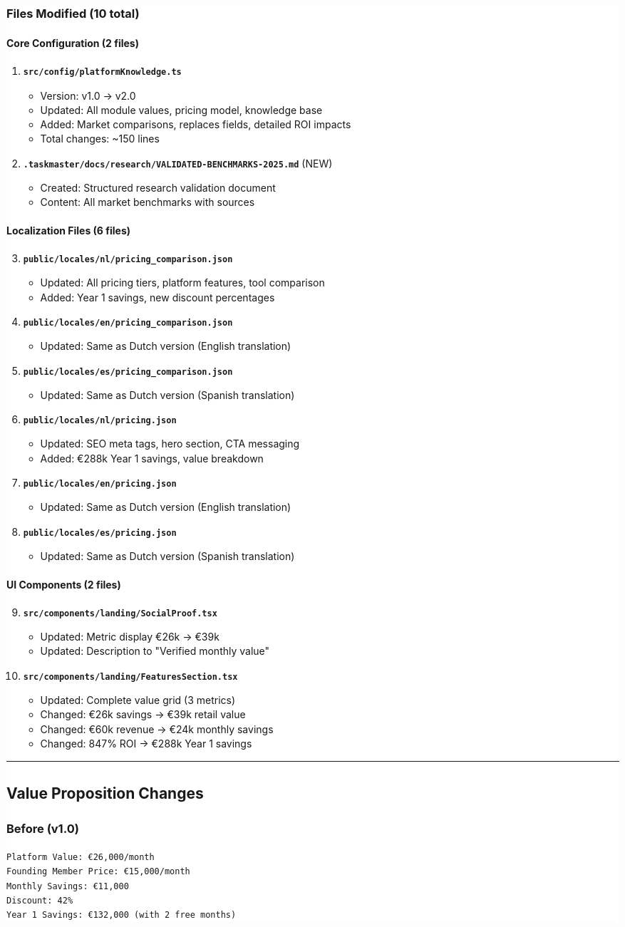 ### Files Modified (10 total)

#### Core Configuration (2 files)

1. **`src/config/platformKnowledge.ts`**
   - Version: v1.0 → v2.0
   - Updated: All module values, pricing model, knowledge base
   - Added: Market comparisons, replaces fields, detailed ROI impacts
   - Total changes: ~150 lines

2. **`.taskmaster/docs/research/VALIDATED-BENCHMARKS-2025.md`** (NEW)
   - Created: Structured research validation document
   - Content: All market benchmarks with sources

#### Localization Files (6 files)

3. **`public/locales/nl/pricing_comparison.json`**
   - Updated: All pricing tiers, platform features, tool comparison
   - Added: Year 1 savings, new discount percentages

4. **`public/locales/en/pricing_comparison.json`**
   - Updated: Same as Dutch version (English translation)

5. **`public/locales/es/pricing_comparison.json`**
   - Updated: Same as Dutch version (Spanish translation)

6. **`public/locales/nl/pricing.json`**
   - Updated: SEO meta tags, hero section, CTA messaging
   - Added: €288k Year 1 savings, value breakdown

7. **`public/locales/en/pricing.json`**
   - Updated: Same as Dutch version (English translation)

8. **`public/locales/es/pricing.json`**
   - Updated: Same as Dutch version (Spanish translation)

#### UI Components (2 files)

9. **`src/components/landing/SocialProof.tsx`**
   - Updated: Metric display €26k → €39k
   - Updated: Description to "Verified monthly value"

10. **`src/components/landing/FeaturesSection.tsx`**
    - Updated: Complete value grid (3 metrics)
    - Changed: €26k savings → €39k retail value
    - Changed: €60k revenue → €24k monthly savings
    - Changed: 847% ROI → €288k Year 1 savings

---

## Value Proposition Changes

### Before (v1.0)

```
Platform Value: €26,000/month
Founding Member Price: €15,000/month
Monthly Savings: €11,000
Discount: 42%
Year 1 Savings: €132,000 (with 2 free months)
```
